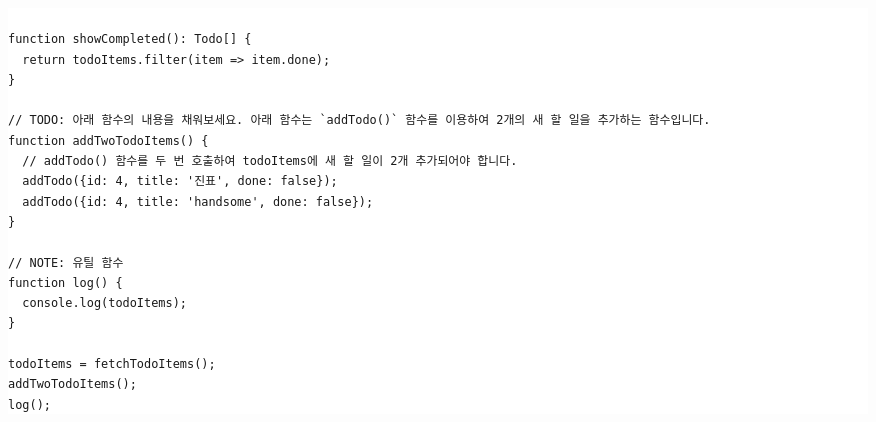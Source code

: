 ```tsx

function showCompleted(): Todo[] {
  return todoItems.filter(item => item.done);
}

// TODO: 아래 함수의 내용을 채워보세요. 아래 함수는 `addTodo()` 함수를 이용하여 2개의 새 할 일을 추가하는 함수입니다.
function addTwoTodoItems() {
  // addTodo() 함수를 두 번 호출하여 todoItems에 새 할 일이 2개 추가되어야 합니다.
  addTodo({id: 4, title: '진표', done: false});
  addTodo({id: 4, title: 'handsome', done: false});
}

// NOTE: 유틸 함수
function log() {
  console.log(todoItems);
}

todoItems = fetchTodoItems();
addTwoTodoItems();
log();
```